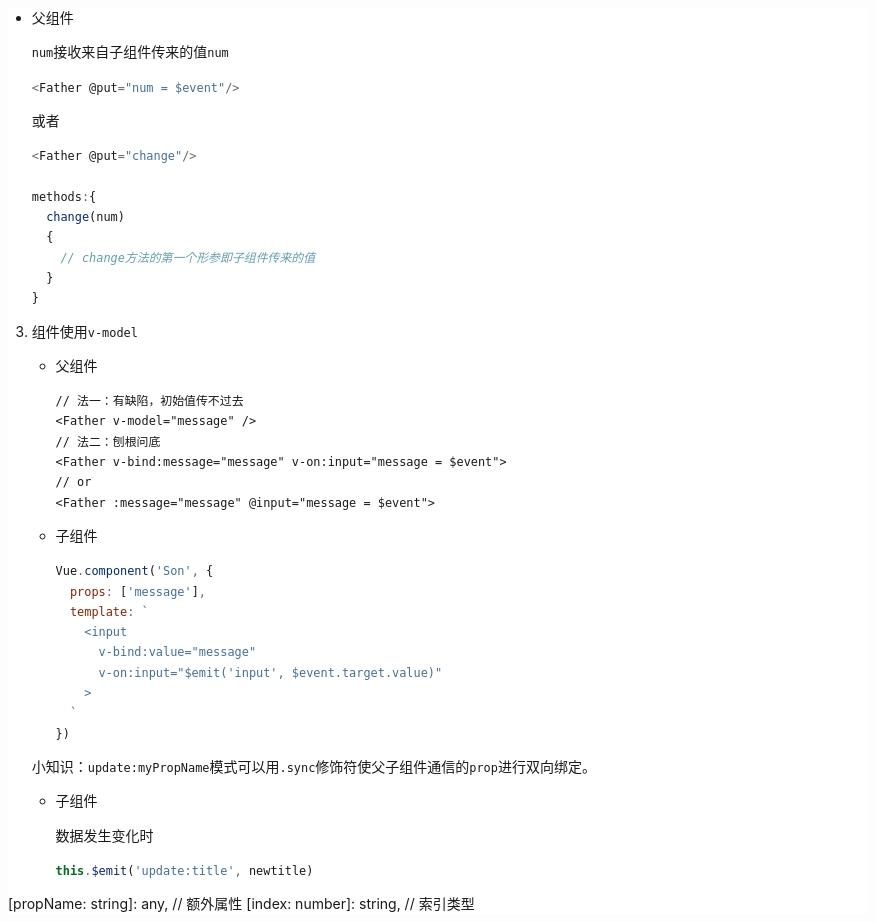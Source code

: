    - 父组件

     `num`接收来自子组件传来的值`num`

     ```js
     <Father @put="num = $event"/>
     ```

     或者

     ```js
     <Father @put="change"/>

     methods:{
       change(num)
       {
         // change方法的第一个形参即子组件传来的值
       }
     }
     ```

3. 组件使用`v-model`

   - 父组件

     ```vue
     // 法一：有缺陷，初始值传不过去
     <Father v-model="message" />
     // 法二：刨根问底
     <Father v-bind:message="message" v-on:input="message = $event">
     // or
     <Father :message="message" @input="message = $event">
     ```

   - 子组件

     ```javascript
     Vue.component('Son', {
       props: ['message'],
       template: `
         <input
           v-bind:value="message"
           v-on:input="$emit('input', $event.target.value)"
         >
       `
     })
     ```

   小知识：`update:myPropName`模式可以用`.sync`修饰符使父子组件通信的`prop`进行双向绑定。

   - 子组件

     数据发生变化时

     ```js
     this.$emit('update:title', newtitle)
     ```


  [propName: string]: any, // 额外属性
  [index: number]: string, // 索引类型